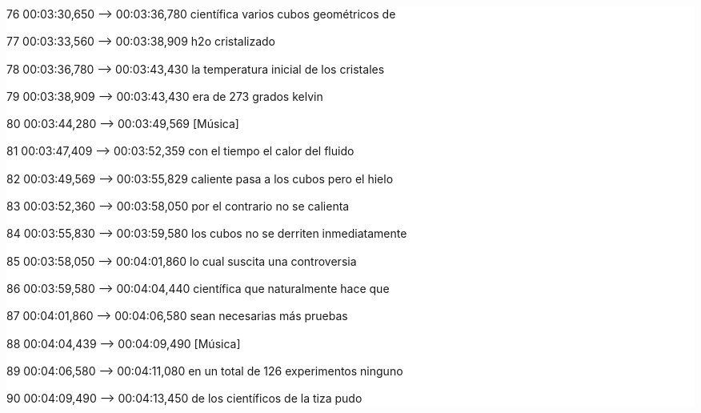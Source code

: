 76
00:03:30,650 --> 00:03:36,780
científica varios cubos geométricos de

77
00:03:33,560 --> 00:03:38,909
h2o cristalizado

78
00:03:36,780 --> 00:03:43,430
la temperatura inicial de los cristales

79
00:03:38,909 --> 00:03:43,430
era de 273 grados kelvin

80
00:03:44,280 --> 00:03:49,569
[Música]

81
00:03:47,409 --> 00:03:52,359
con el tiempo el calor del fluido

82
00:03:49,569 --> 00:03:55,829
caliente pasa a los cubos pero el hielo

83
00:03:52,360 --> 00:03:58,050
por el contrario no se calienta

84
00:03:55,830 --> 00:03:59,580
los cubos no se derriten inmediatamente

85
00:03:58,050 --> 00:04:01,860
lo cual suscita una controversia

86
00:03:59,580 --> 00:04:04,440
científica que naturalmente hace que

87
00:04:01,860 --> 00:04:06,580
sean necesarias más pruebas

88
00:04:04,439 --> 00:04:09,490
[Música]

89
00:04:06,580 --> 00:04:11,080
en un total de 126 experimentos ninguno

90
00:04:09,490 --> 00:04:13,450
de los científicos de la tiza pudo
